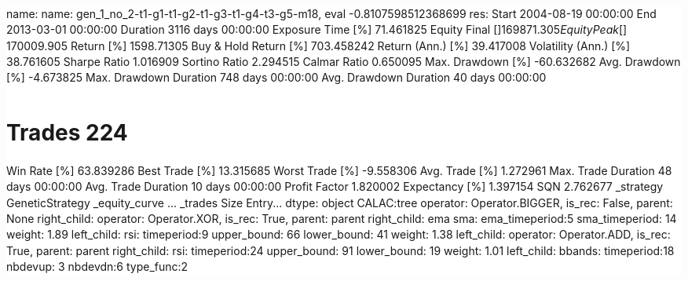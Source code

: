 name: name: gen_1_no_2-t1-g1-t1-g2-t1-g3-t1-g4-t3-g5-m18, eval -0.8107598512368699
res: Start                     2004-08-19 00:00:00
End                       2013-03-01 00:00:00
Duration                   3116 days 00:00:00
Exposure Time [%]                   71.461825
Equity Final [$]                   169871.305
Equity Peak [$]                    170009.905
Return [%]                         1598.71305
Buy & Hold Return [%]              703.458242
Return (Ann.) [%]                   39.417008
Volatility (Ann.) [%]               38.761605
Sharpe Ratio                         1.016909
Sortino Ratio                        2.294515
Calmar Ratio                         0.650095
Max. Drawdown [%]                  -60.632682
Avg. Drawdown [%]                   -4.673825
Max. Drawdown Duration      748 days 00:00:00
Avg. Drawdown Duration       40 days 00:00:00
# Trades                                  224
Win Rate [%]                        63.839286
Best Trade [%]                      13.315685
Worst Trade [%]                     -9.558306
Avg. Trade [%]                       1.272961
Max. Trade Duration          48 days 00:00:00
Avg. Trade Duration          10 days 00:00:00
Profit Factor                        1.820002
Expectancy [%]                       1.397154
SQN                                  2.762677
_strategy                     GeneticStrategy
_equity_curve                             ...
_trades                        Size  Entry...
dtype: object 
CALAC:tree operator: Operator.BIGGER, is_rec: False, parent: None
	right_child:
operator: Operator.XOR, is_rec: True, parent: parent
	right_child:
ema sma:
	 ema_timeperiod:5
	 sma_timeperiod: 14
	 weight: 1.89
	left_child:
rsi:
	timeperiod:9
	upper_bound: 66
	lower_bound: 41
	weight: 1.38
	left_child:
operator: Operator.ADD, is_rec: True, parent: parent
	right_child:
rsi:
	timeperiod:24
	upper_bound: 91
	lower_bound: 19
	weight: 1.01
	left_child:
bbands:
	timeperiod:18
	nbdevup: 3
	nbdevdn:6
	type_func:2

